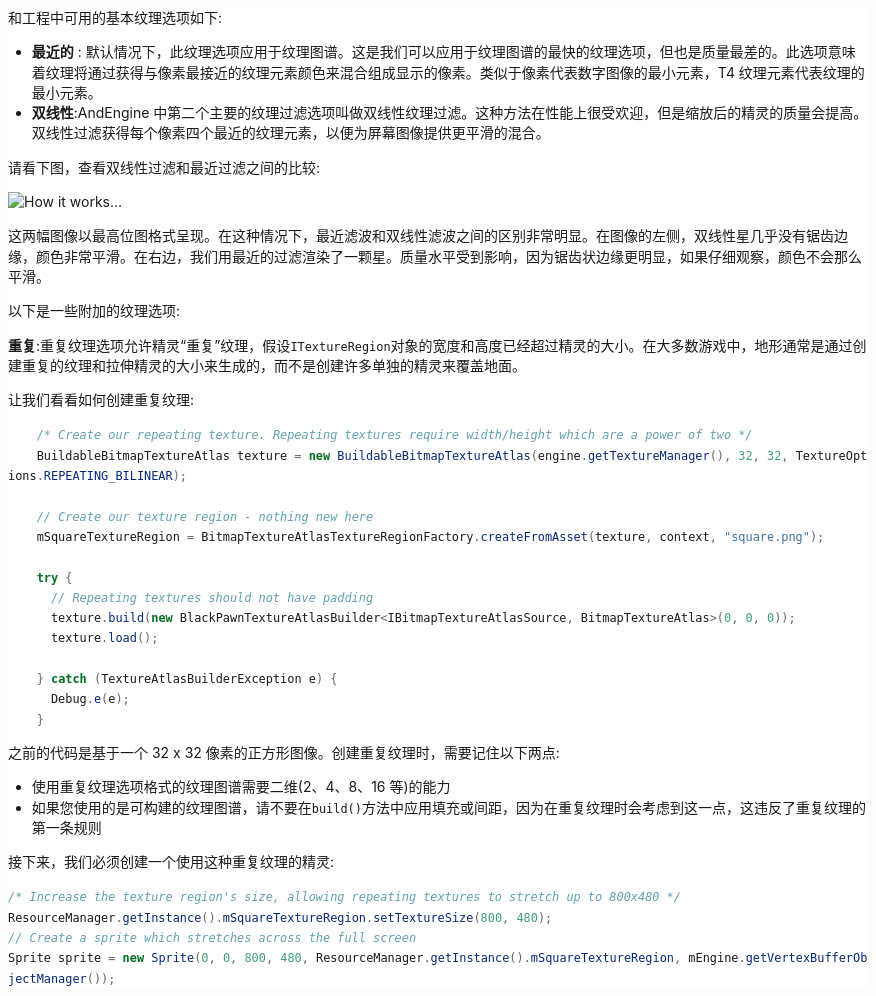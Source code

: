 和工程中可用的基本纹理选项如下:

*   **最近的** : 默认情况下，此纹理选项应用于纹理图谱。这是我们可以应用于纹理图谱的最快的纹理选项，但也是质量最差的。此选项意味着纹理将通过获得与像素最接近的纹理元素颜色来混合组成显示的像素。类似于像素代表数字图像的最小元素，T4 纹理元素代表纹理的最小元素。
*   **双线性**:AndEngine 中第二个主要的纹理过滤选项叫做双线性纹理过滤。这种方法在性能上很受欢迎，但是缩放后的精灵的质量会提高。双线性过滤获得每个像素四个最近的纹理元素，以便为屏幕图像提供更平滑的混合。

请看下图，查看双线性过滤和最近过滤之间的比较:

![How it works…](graphics/978-1-849518-98-7_01_4.jpg)

这两幅图像以最高位图格式呈现。在这种情况下，最近滤波和双线性滤波之间的区别非常明显。在图像的左侧，双线性星几乎没有锯齿边缘，颜色非常平滑。在右边，我们用最近的过滤渲染了一颗星。质量水平受到影响，因为锯齿状边缘更明显，如果仔细观察，颜色不会那么平滑。

以下是一些附加的纹理选项:

**重复**:重复纹理选项允许精灵“重复”纹理，假设`ITextureRegion`对象的宽度和高度已经超过精灵的大小。在大多数游戏中，地形通常是通过创建重复的纹理和拉伸精灵的大小来生成的，而不是创建许多单独的精灵来覆盖地面。

让我们看看如何创建重复纹理:

```java
    /* Create our repeating texture. Repeating textures require width/height which are a power of two */
    BuildableBitmapTextureAtlas texture = new BuildableBitmapTextureAtlas(engine.getTextureManager(), 32, 32, TextureOptions.REPEATING_BILINEAR);

    // Create our texture region - nothing new here
    mSquareTextureRegion = BitmapTextureAtlasTextureRegionFactory.createFromAsset(texture, context, "square.png");

    try {
      // Repeating textures should not have padding
      texture.build(new BlackPawnTextureAtlasBuilder<IBitmapTextureAtlasSource, BitmapTextureAtlas>(0, 0, 0));
      texture.load();

    } catch (TextureAtlasBuilderException e) {
      Debug.e(e);
    }
```

之前的代码是基于一个 32 x 32 像素的正方形图像。创建重复纹理时，需要记住以下两点:

*   使用重复纹理选项格式的纹理图谱需要二维(2、4、8、16 等)的能力
*   如果您使用的是可构建的纹理图谱，请不要在`build()`方法中应用填充或间距，因为在重复纹理时会考虑到这一点，这违反了重复纹理的第一条规则

接下来，我们必须创建一个使用这种重复纹理的精灵:

```java
/* Increase the texture region's size, allowing repeating textures to stretch up to 800x480 */
ResourceManager.getInstance().mSquareTextureRegion.setTextureSize(800, 480);
// Create a sprite which stretches across the full screen
Sprite sprite = new Sprite(0, 0, 800, 480, ResourceManager.getInstance().mSquareTextureRegion, mEngine.getVertexBufferObjectManager());
```
